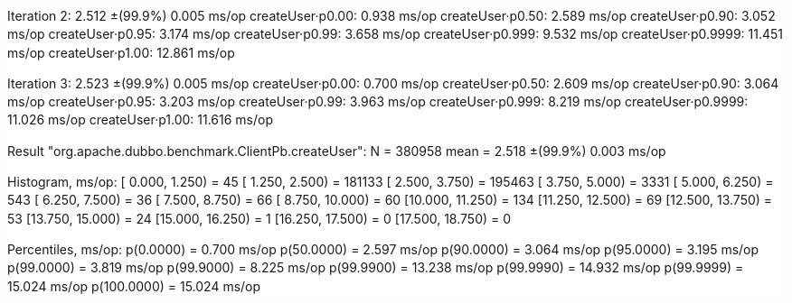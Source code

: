 Iteration   2: 2.512 ±(99.9%) 0.005 ms/op
                 createUser·p0.00:   0.938 ms/op
                 createUser·p0.50:   2.589 ms/op
                 createUser·p0.90:   3.052 ms/op
                 createUser·p0.95:   3.174 ms/op
                 createUser·p0.99:   3.658 ms/op
                 createUser·p0.999:  9.532 ms/op
                 createUser·p0.9999: 11.451 ms/op
                 createUser·p1.00:   12.861 ms/op

Iteration   3: 2.523 ±(99.9%) 0.005 ms/op
                 createUser·p0.00:   0.700 ms/op
                 createUser·p0.50:   2.609 ms/op
                 createUser·p0.90:   3.064 ms/op
                 createUser·p0.95:   3.203 ms/op
                 createUser·p0.99:   3.963 ms/op
                 createUser·p0.999:  8.219 ms/op
                 createUser·p0.9999: 11.026 ms/op
                 createUser·p1.00:   11.616 ms/op



Result "org.apache.dubbo.benchmark.ClientPb.createUser":
  N = 380958
  mean =      2.518 ±(99.9%) 0.003 ms/op

  Histogram, ms/op:
    [ 0.000,  1.250) = 45 
    [ 1.250,  2.500) = 181133 
    [ 2.500,  3.750) = 195463 
    [ 3.750,  5.000) = 3331 
    [ 5.000,  6.250) = 543 
    [ 6.250,  7.500) = 36 
    [ 7.500,  8.750) = 66 
    [ 8.750, 10.000) = 60 
    [10.000, 11.250) = 134 
    [11.250, 12.500) = 69 
    [12.500, 13.750) = 53 
    [13.750, 15.000) = 24 
    [15.000, 16.250) = 1 
    [16.250, 17.500) = 0 
    [17.500, 18.750) = 0 

  Percentiles, ms/op:
      p(0.0000) =      0.700 ms/op
     p(50.0000) =      2.597 ms/op
     p(90.0000) =      3.064 ms/op
     p(95.0000) =      3.195 ms/op
     p(99.0000) =      3.819 ms/op
     p(99.9000) =      8.225 ms/op
     p(99.9900) =     13.238 ms/op
     p(99.9990) =     14.932 ms/op
     p(99.9999) =     15.024 ms/op
    p(100.0000) =     15.024 ms/op
